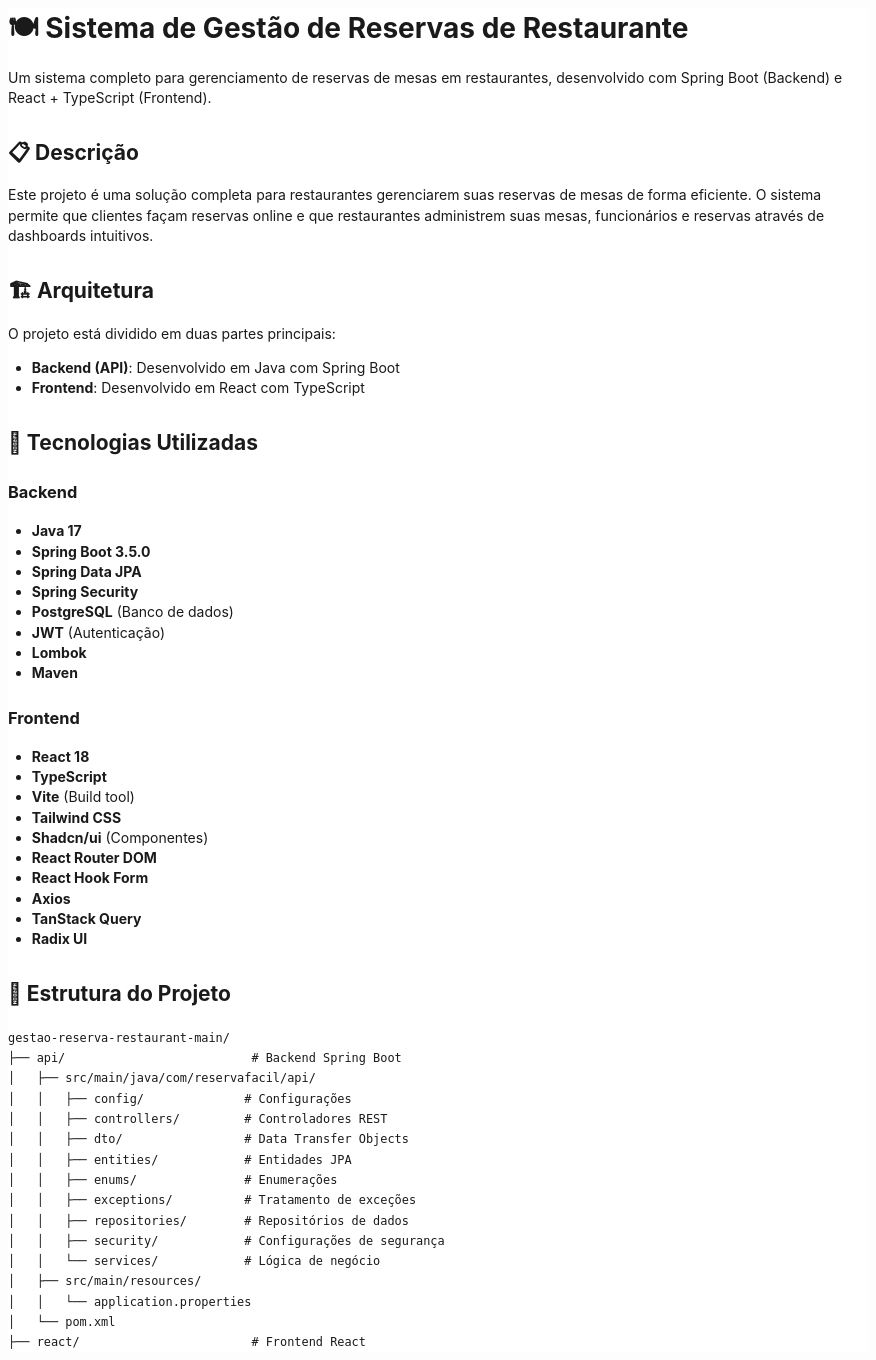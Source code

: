 # 🍽️ Sistema de Gestão de Reservas de Restaurante

Um sistema completo para gerenciamento de reservas de mesas em restaurantes, desenvolvido com Spring Boot (Backend) e React + TypeScript (Frontend).

## 📋 Descrição

Este projeto é uma solução completa para restaurantes gerenciarem suas reservas de mesas de forma eficiente. O sistema permite que clientes façam reservas online e que restaurantes administrem suas mesas, funcionários e reservas através de dashboards intuitivos.

## 🏗️ Arquitetura

O projeto está dividido em duas partes principais:

- **Backend (API)**: Desenvolvido em Java com Spring Boot
- **Frontend**: Desenvolvido em React com TypeScript

## 🚀 Tecnologias Utilizadas

### Backend
- **Java 17**
- **Spring Boot 3.5.0**
- **Spring Data JPA**
- **Spring Security**
- **PostgreSQL** (Banco de dados)
- **JWT** (Autenticação)
- **Lombok**
- **Maven**

### Frontend
- **React 18**
- **TypeScript**
- **Vite** (Build tool)
- **Tailwind CSS**
- **Shadcn/ui** (Componentes)
- **React Router DOM**
- **React Hook Form**
- **Axios**
- **TanStack Query**
- **Radix UI**

## 📁 Estrutura do Projeto

```
gestao-reserva-restaurant-main/
├── api/                          # Backend Spring Boot
│   ├── src/main/java/com/reservafacil/api/
│   │   ├── config/              # Configurações
│   │   ├── controllers/         # Controladores REST
│   │   ├── dto/                 # Data Transfer Objects
│   │   ├── entities/            # Entidades JPA
│   │   ├── enums/               # Enumerações
│   │   ├── exceptions/          # Tratamento de exceções
│   │   ├── repositories/        # Repositórios de dados
│   │   ├── security/            # Configurações de segurança
│   │   └── services/            # Lógica de negócio
│   ├── src/main/resources/
│   │   └── application.properties
│   └── pom.xml
├── react/                        # Frontend React
```